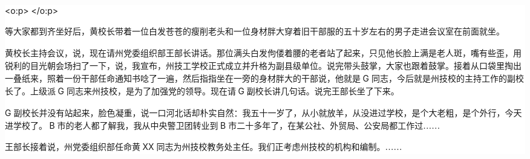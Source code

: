   <o:p>
  </o:p>
 </p>
 <p class="MsoNormal">
  <span lang="ZH-CN" style='font-family:宋体;mso-ascii-font-family:
"Times New Roman"'>
   等大家都到齐坐好后，黄校长带着一位白发苍苍的瘦削老头和一位身材胖大穿着旧干部服的五十岁左右的男子走进会议室在前面就坐。
  </span>
  <o:p>
  </o:p>
 </p>
 <p class="MsoNormal">
  <span lang="ZH-CN" style='font-family:宋体;mso-ascii-font-family:
"Times New Roman"'>
   黄校长主持会议，说，现在请州党委组织部王部长讲话。那位满头白发佝偻着腰的老者站了起来，只见他长脸上满是老人斑，嘴有些歪，用锐利的目光朝会场扫了一下，说，我宣布，州技工学校正式成立并升格为副县级单位。说完带头鼓掌，大家也跟着鼓掌。接着从口袋里掏出一叠纸来，照着一份干部任命通知书唸了一遍，然后指指坐在一旁的身材胖大的干部说，他就是
  </span>
  G
  <span lang="ZH-CN" style='font-family:宋体;mso-ascii-font-family:"Times New Roman"'>
   同志，今后就是州技校的主持工作的副校长了。上级派
  </span>
  G
  <span lang="ZH-CN" style='font-family:宋体;mso-ascii-font-family:"Times New Roman"'>
   同志来州技校，是为了加强党的领导。现在请
  </span>
  G
  <span lang="ZH-CN" style='font-family:宋体;mso-ascii-font-family:"Times New Roman"'>
   副校长讲几句话。说完王部长坐了下来。
  </span>
  <o:p>
  </o:p>
 </p>
 <p class="MsoNormal">
  G
  <span lang="ZH-CN" style='font-family:宋体;mso-ascii-font-family:
"Times New Roman"'>
   副校长并没有站起来，脸色凝重，说一口河北话却朴实自然：我五十一岁了，从小就放羊，从没进过学校，是个大老粗，是个外行，今天进学校了。
  </span>
  B
  <span lang="ZH-CN" style='font-family:宋体;mso-ascii-font-family:"Times New Roman"'>
   市的老人都了解我，我从中央警卫团转业到
  </span>
  B
  <span lang="ZH-CN" style='font-family:宋体;mso-ascii-font-family:"Times New Roman"'>
   市二十多年了，在某公社、外贸局、公安局都工作过……
  </span>
  <o:p>
  </o:p>
 </p>
 <p class="MsoNormal">
  <span lang="ZH-CN" style='font-family:宋体;mso-ascii-font-family:
"Times New Roman"'>
   王部长接着说，州党委组织部任命黄
  </span>
  XX
  <span lang="ZH-CN" style='font-family:
宋体;mso-ascii-font-family:"Times New Roman"'>
   同志为州技校教务处主任。我们正考虑州技校的机构和编制。……
  </span>
  <o:p>
  </o:p>
 </p>
 <p class="MsoNormal">
  <span lang="ZH-CN" style='font-family:宋体;mso-ascii-font-family:
